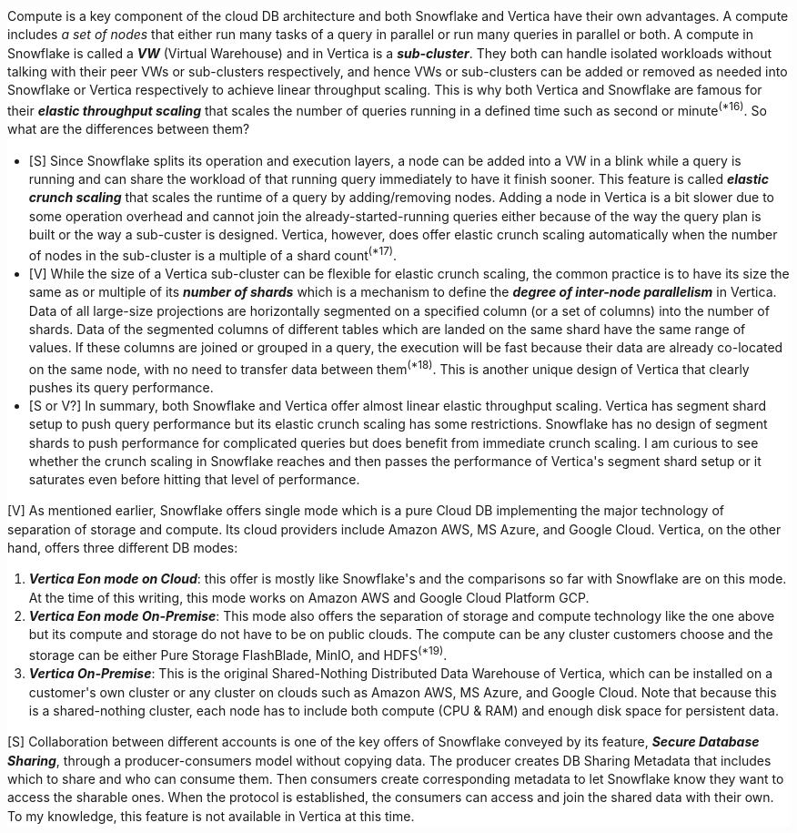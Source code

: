 Compute is a key component of the cloud DB architecture and both Snowflake and Vertica have their own advantages. A compute includes *a set of nodes* that either run many tasks of a query in parallel or run many queries in parallel or both. A compute in Snowflake is called a ***VW*** (Virtual Warehouse) and in Vertica is a ***sub-cluster***. They both can handle isolated workloads without talking with their peer VWs or sub-clusters respectively, and hence VWs or sub-clusters can be added or removed as needed into Snowflake or Vertica respectively to achieve linear throughput scaling. This is why both Vertica and Snowflake are famous for their ***elastic throughput scaling*** that scales the number of queries running in a defined time such as second or minute<sup>(*16)</sup>. So what are the differences between them?

- \[S\] Since Snowflake splits its operation and execution layers, a node can be added into a VW in a blink while a query is running and can share the workload of that running query immediately to have it finish sooner. This feature is called ***elastic crunch scaling*** that scales the runtime of a query by adding/removing nodes. Adding a node in Vertica is a bit slower due to some operation overhead and cannot join the already-started-running queries either because of the way the query plan is built or the way a sub-custer is designed. Vertica, however, does offer elastic crunch scaling automatically when the number of nodes in the sub-cluster is a multiple of a shard count<sup>(*17)</sup>.
- \[V\] While the size of a Vertica sub-cluster can be flexible for elastic crunch scaling, the common practice is to have its size the same as or multiple of its ***number of shards*** which is a mechanism to define the ***degree of inter-node parallelism*** in Vertica. Data of all large-size projections are horizontally segmented on a specified column (or a set of columns) into the number of shards. Data of the segmented columns of different tables which are landed on the same shard have the same range of values. If these columns are joined or grouped in a query, the execution will be fast because their data are already co-located on the same node, with no need to transfer data between them<sup>(*18)</sup>. This is another unique design of Vertica that clearly pushes its query performance.
- \[S or V?\] In summary, both Snowflake and Vertica offer almost linear elastic throughput scaling. Vertica has segment shard setup to push query performance but its elastic crunch scaling has some restrictions. Snowflake has no design of segment shards to push performance for complicated queries but does benefit from immediate crunch scaling. I am curious to see whether the crunch scaling in Snowflake reaches and then passes the performance of Vertica's segment shard setup or it saturates even before hitting that level of performance.

\[V\] As mentioned earlier, Snowflake offers single mode which is a pure Cloud DB implementing the major technology of separation of storage and compute. Its cloud providers include Amazon AWS, MS Azure, and Google Cloud. Vertica, on the other hand, offers three different DB modes:

1. ***Vertica Eon mode on Cloud***: this offer is mostly like Snowflake's and the comparisons so far with Snowflake are on this mode. At the time of this writing, this mode works on Amazon AWS and Google Cloud Platform GCP.
2. ***Vertica Eon mode On-Premise***: This mode also offers the separation of storage and compute technology like the one above but its compute and storage do not have to be on public clouds. The compute can be any cluster customers choose and the storage can be either Pure Storage FlashBlade, MinIO, and HDFS<sup>(*19)</sup>.
3. ***Vertica On-Premise***: This is the original Shared-Nothing Distributed Data Warehouse of Vertica, which can be installed on a customer's own cluster or any cluster on clouds such as Amazon AWS, MS Azure, and Google Cloud. Note that because this is a shared-nothing cluster, each node has to include both compute (CPU & RAM) and enough disk space for persistent data.

\[S\] Collaboration between different accounts is one of the key offers of Snowflake conveyed by its feature, ***Secure Database Sharing***, through a producer-consumers model without copying data. The producer creates DB Sharing Metadata that includes which to share and who can consume them. Then consumers create corresponding metadata to let Snowflake know they want to access the sharable ones. When the protocol is established, the consumers can access and join the shared data with their own. To my knowledge, this feature is not available in Vertica at this time.
